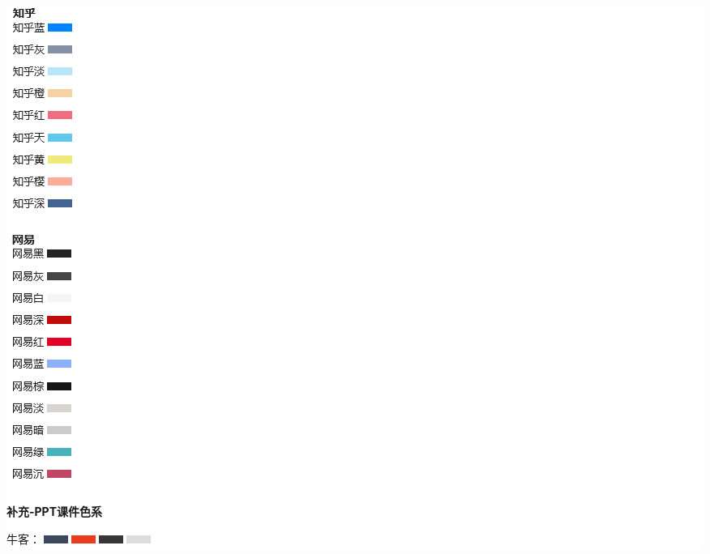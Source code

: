 
![知乎](./imgs/2019-05-31_111841.png)


![网易](./imgs/2019-05-31_111849.png)


**补充-PPT课件色系** <br/>

牛客：
<span style="width:30px;height:10px;background-color:#3D485D;display:inline-block"></span>
<span style="width:30px;height:10px;background-color:#E93C1C;display:inline-block"></span>
<span style="width:30px;height:10px;background-color:#373639;display:inline-block"></span>
<span style="width:30px;height:10px;background-color:#DCDCDC;display:inline-block"></span>

